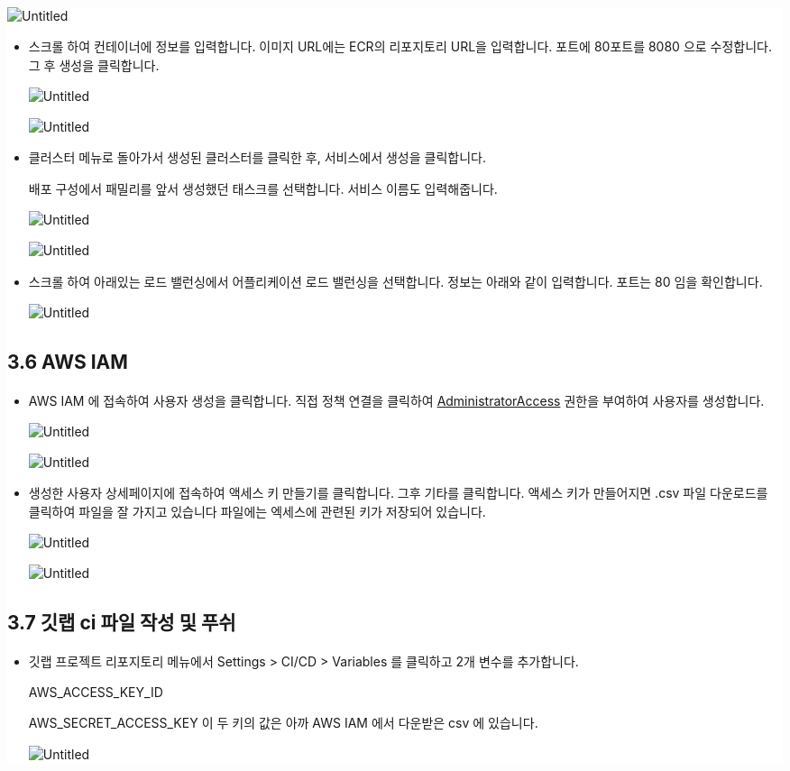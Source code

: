   ![Untitled](https://teamsparta.notion.site/image/https%3A%2F%2Fprod-files-secure.s3.us-west-2.amazonaws.com%2F83c75a39-3aba-4ba4-a792-7aefe4b07895%2F1e3ed1e5-5067-421d-9adc-39b28430b24c%2FUntitled.png?table=block&id=4c81fb4f-d776-4572-8cc7-d9eed1f5c212&spaceId=83c75a39-3aba-4ba4-a792-7aefe4b07895&width=1360&userId=&cache=v2)

- 스크롤 하여 컨테이너에 정보를 입력합니다. 이미지 URL에는 ECR의 리포지토리 URL을 입력합니다.
  포트에 80포트를 8080 으로 수정합니다.
  그 후 생성을 클릭합니다.

  ![Untitled](https://teamsparta.notion.site/image/https%3A%2F%2Fprod-files-secure.s3.us-west-2.amazonaws.com%2F83c75a39-3aba-4ba4-a792-7aefe4b07895%2Fabbfffa0-d7aa-45ec-9a3f-9843ef77cb11%2FUntitled.png?table=block&id=faf93a2c-5756-44cc-9e3f-9d91196f039d&spaceId=83c75a39-3aba-4ba4-a792-7aefe4b07895&width=1360&userId=&cache=v2)

  ![Untitled](https://teamsparta.notion.site/image/https%3A%2F%2Fprod-files-secure.s3.us-west-2.amazonaws.com%2F83c75a39-3aba-4ba4-a792-7aefe4b07895%2Fa5471bae-1e70-4413-9ef5-dbc50e7c241e%2FUntitled.png?table=block&id=58ebf076-16db-4228-a300-87dabd27d46c&spaceId=83c75a39-3aba-4ba4-a792-7aefe4b07895&width=2000&userId=&cache=v2)


- 클러스터 메뉴로 돌아가서 생성된 클러스터를 클릭한 후, 서비스에서 생성을 클릭합니다.

  배포 구성에서 패밀리를 앞서 생성했던 태스크를 선택합니다. 서비스 이름도 입력해줍니다.

  ![Untitled](https://teamsparta.notion.site/image/https%3A%2F%2Fprod-files-secure.s3.us-west-2.amazonaws.com%2F83c75a39-3aba-4ba4-a792-7aefe4b07895%2F527a73a6-1881-4451-bb08-339cf9e1db21%2FUntitled.png?table=block&id=8cf71fff-25f1-4c07-a15a-75b57a4d8e9e&spaceId=83c75a39-3aba-4ba4-a792-7aefe4b07895&width=1360&userId=&cache=v2)

  ![Untitled](https://teamsparta.notion.site/image/https%3A%2F%2Fprod-files-secure.s3.us-west-2.amazonaws.com%2F83c75a39-3aba-4ba4-a792-7aefe4b07895%2F735b9346-e294-41e7-8663-9496b72db36d%2FUntitled.png?table=block&id=24085be4-c4d7-415d-98b0-896fbb632373&spaceId=83c75a39-3aba-4ba4-a792-7aefe4b07895&width=2000&userId=&cache=v2)


- 스크롤 하여 아래있는 로드 밸런싱에서 어플리케이션 로드 밸런싱을 선택합니다. 정보는 아래와 같이 입력합니다. 포트는 80 임을 확인합니다.

  ![Untitled](https://teamsparta.notion.site/image/https%3A%2F%2Fprod-files-secure.s3.us-west-2.amazonaws.com%2F83c75a39-3aba-4ba4-a792-7aefe4b07895%2F1d47cf53-806f-4341-9c69-caa6dad290c1%2FUntitled.png?table=block&id=62d47c98-5271-48eb-aa7c-d3c0521fdadf&spaceId=83c75a39-3aba-4ba4-a792-7aefe4b07895&width=2000&userId=&cache=v2)


## 3.6 AWS IAM

- AWS IAM 에 접속하여 사용자 생성을 클릭합니다.
  직접 정책 연결을 클릭하여 [AdministratorAccess](https://us-east-1.console.aws.amazon.com/iam/home?region=ap-northeast-2#/policies/details/arn%3Aaws%3Aiam%3A%3Aaws%3Apolicy%2FAdministratorAccess) 권한을 부여하여 사용자를 생성합니다.

  ![Untitled](https://teamsparta.notion.site/image/https%3A%2F%2Fprod-files-secure.s3.us-west-2.amazonaws.com%2F83c75a39-3aba-4ba4-a792-7aefe4b07895%2F3f15d148-4d68-4aac-af4b-a6e7a0993041%2FUntitled.png?table=block&id=2dad48cb-8f26-4155-82c5-c727001afa20&spaceId=83c75a39-3aba-4ba4-a792-7aefe4b07895&width=1360&userId=&cache=v2)

  ![Untitled](https://teamsparta.notion.site/image/https%3A%2F%2Fprod-files-secure.s3.us-west-2.amazonaws.com%2F83c75a39-3aba-4ba4-a792-7aefe4b07895%2Fea790717-4694-4e33-9cfd-f28fd6f7e504%2FUntitled.png?table=block&id=c0c0c9b3-3c11-4234-a527-b0a969c86227&spaceId=83c75a39-3aba-4ba4-a792-7aefe4b07895&width=2000&userId=&cache=v2)

- 생성한 사용자 상세페이지에 접속하여 액세스 키 만들기를 클릭합니다. 그후 기타를 클릭합니다.
  액세스 키가 만들어지면 .csv 파일 다운로드를 클릭하여 파일을 잘 가지고 있습니다 파일에는 엑세스에 관련된 키가 저장되어 있습니다.

  ![Untitled](https://teamsparta.notion.site/image/https%3A%2F%2Fprod-files-secure.s3.us-west-2.amazonaws.com%2F83c75a39-3aba-4ba4-a792-7aefe4b07895%2F7c48e4c5-2792-4a37-aedb-a8e20e7af2a8%2FUntitled.png?table=block&id=a464993d-e14d-453e-a442-e336df353251&spaceId=83c75a39-3aba-4ba4-a792-7aefe4b07895&width=1360&userId=&cache=v2)

  ![Untitled](https://teamsparta.notion.site/image/https%3A%2F%2Fprod-files-secure.s3.us-west-2.amazonaws.com%2F83c75a39-3aba-4ba4-a792-7aefe4b07895%2Ff8c737c5-4f2d-4308-9c28-05b78688f6fe%2FUntitled.png?table=block&id=36bca3e6-16bf-46dd-8ba7-6cde85c3d0d1&spaceId=83c75a39-3aba-4ba4-a792-7aefe4b07895&width=2000&userId=&cache=v2)


## 3.7 깃랩 ci 파일 작성 및 푸쉬

- 깃랩 프로젝트 리포지토리 메뉴에서 Settings > CI/CD > Variables 를 클릭하고 2개 변수를 추가합니다.

  AWS_ACCESS_KEY_ID

  AWS_SECRET_ACCESS_KEY
  이 두 키의 값은 아까 AWS IAM 에서 다운받은 csv 에 있습니다.

  ![Untitled](https://teamsparta.notion.site/image/https%3A%2F%2Fprod-files-secure.s3.us-west-2.amazonaws.com%2F83c75a39-3aba-4ba4-a792-7aefe4b07895%2Fcc5b8313-be82-42dc-b05d-32f2832f849d%2FUntitled.png?table=block&id=c9772cab-190b-457d-955b-5fd9dd580c35&spaceId=83c75a39-3aba-4ba4-a792-7aefe4b07895&width=1360&userId=&cache=v2)
